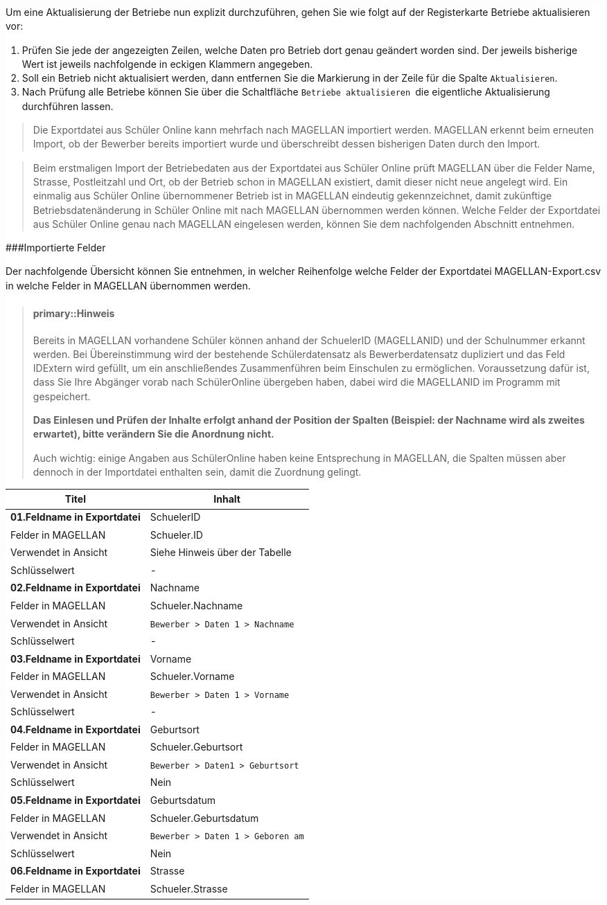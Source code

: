 Um eine Aktualisierung der Betriebe nun explizit durchzuführen, gehen Sie wie folgt auf der Registerkarte Betriebe aktualisieren vor:
1.	Prüfen Sie jede der angezeigten Zeilen, welche Daten pro Betrieb dort genau geändert worden sind. Der jeweils bisherige Wert ist jeweils nachfolgende in eckigen Klammern angegeben.
2.	Soll ein Betrieb nicht aktualisiert werden, dann entfernen Sie die Markierung in der Zeile für die Spalte ```Aktualisieren```.
3.	Nach Prüfung alle Betriebe können Sie über die Schaltfläche ```Betriebe aktualisieren ```die eigentliche Aktualisierung durchführen lassen.
> Die Exportdatei aus Schüler Online kann mehrfach nach MAGELLAN importiert werden. MAGELLAN erkennt beim erneuten Import, ob der Bewerber bereits importiert wurde und überschreibt dessen bisherigen Daten durch den Import.

> Beim erstmaligen Import der Betriebedaten aus der Exportdatei aus Schüler Online prüft MAGELLAN über die Felder Name, Strasse, Postleitzahl und Ort, ob der Betrieb schon in MAGELLAN existiert, damit dieser nicht neue angelegt wird.
Ein einmalig aus Schüler Online übernommener Betrieb ist in MAGELLAN eindeutig gekennzeichnet, damit zukünftige Betriebsdatenänderung in Schüler Online mit nach MAGELLAN übernommen werden können.
Welche Felder der Exportdatei aus Schüler Online genau nach MAGELLAN eingelesen werden, können Sie dem nachfolgenden Abschnitt entnehmen.

###Importierte Felder

Der nachfolgende Übersicht können Sie entnehmen, in welcher Reihenfolge welche Felder der Exportdatei MAGELLAN-Export.csv in welche Felder in MAGELLAN übernommen werden.

> #### primary::Hinweis
>
> Bereits in MAGELLAN vorhandene Schüler können anhand der SchuelerID (MAGELLANID) und der Schulnummer erkannt werden. Bei Übereinstimmung wird der bestehende Schülerdatensatz als Bewerberdatensatz dupliziert und das Feld IDExtern wird gefüllt, um ein anschließendes Zusammenführen beim Einschulen zu ermöglichen. 
>Voraussetzung dafür ist, dass Sie Ihre Abgänger vorab nach SchülerOnline übergeben haben, dabei wird die MAGELLANID im Programm mit gespeichert.
>
>**Das Einlesen und Prüfen der Inhalte erfolgt anhand der Position der Spalten (Beispiel: der Nachname wird als zweites erwartet), bitte verändern Sie die Anordnung nicht.**
>
>Auch wichtig: einige Angaben aus SchülerOnline haben keine Entsprechung in MAGELLAN, die Spalten müssen aber dennoch in der Importdatei enthalten sein, damit die Zuordnung gelingt. 




Titel|Inhalt
---|---
**01.Feldname in Exportdatei**|SchuelerID
Felder in MAGELLAN|Schueler.ID
Verwendet in Ansicht|Siehe Hinweis über der Tabelle
Schlüsselwert|-
**02.Feldname in Exportdatei**|Nachname
Felder in MAGELLAN|Schueler.Nachname
Verwendet in Ansicht|`Bewerber > Daten 1 > Nachname`
Schlüsselwert|-
**03.Feldname in Exportdatei**|Vorname
Felder in MAGELLAN|Schueler.Vorname
Verwendet in Ansicht|`Bewerber > Daten 1 > Vorname`
Schlüsselwert|-
**04.Feldname in Exportdatei**|	Geburtsort
Felder in MAGELLAN|	Schueler.Geburtsort
Verwendet in Ansicht|	`Bewerber > Daten1 > Geburtsort`
Schlüsselwert|	Nein
**05.Feldname in Exportdatei**|Geburtsdatum
Felder in MAGELLAN|Schueler.Geburtsdatum
Verwendet in Ansicht|`Bewerber > Daten 1 > Geboren am`
Schlüsselwert|		Nein
**06.Feldname in Exportdatei**|	Strasse
Felder in MAGELLAN|Schueler.Strasse